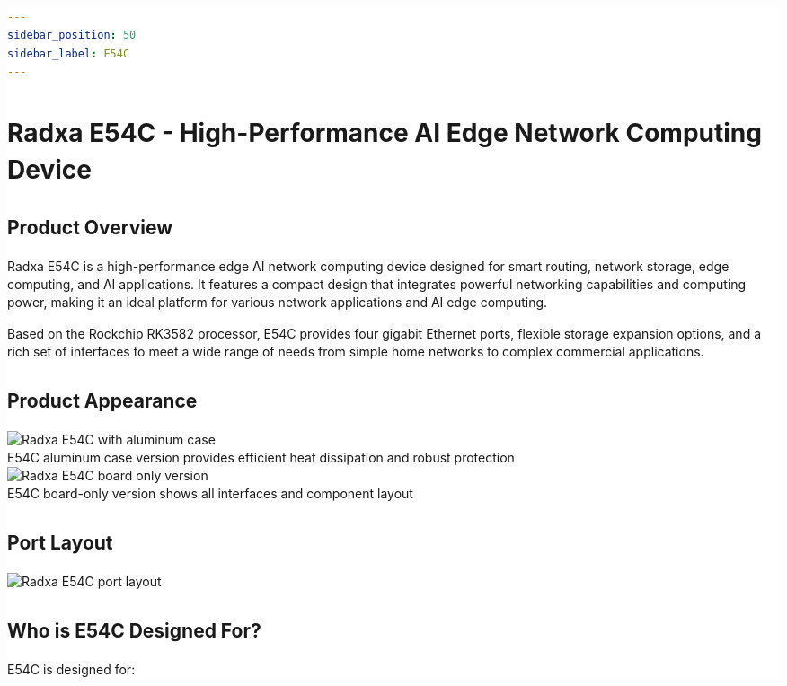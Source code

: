 ```yaml
---
sidebar_position: 50
sidebar_label: E54C
---
```


# Radxa E54C - High-Performance AI Edge Network Computing Device

## Product Overview

Radxa E54C is a high-performance edge AI network computing device designed for smart routing, network storage, edge computing, and AI applications. It features a compact design that integrates powerful networking capabilities and computing power, making it an ideal platform for various network applications and AI edge computing.

Based on the Rockchip RK3582 processor, E54C provides four gigabit Ethernet ports, flexible storage expansion options, and a rich set of interfaces to meet a wide range of needs from simple home networks to complex commercial applications.

## Product Appearance

<Tabs queryString="e54cmode">

<TabItem value="E54C(with case)">

<img src="/img/e/e54c/radxa-e54c.webp" width="800" alt="Radxa E54C with aluminum case" />

<div style={{textAlign: 'center', marginTop: '10px', marginBottom: '20px', fontSize: '14px', color: '#666'}}>E54C aluminum case version provides efficient heat dissipation and robust protection</div>

</TabItem>

<TabItem value="E54C(board only)">

<img src="/img/e/e54c/radxa-e54c-board.webp" width="800" alt="Radxa E54C board only version" />

<div style={{textAlign: 'center', marginTop: '10px', marginBottom: '20px', fontSize: '14px', color: '#666'}}>E54C board-only version shows all interfaces and component layout</div>

</TabItem>

</Tabs>

## Port Layout

<img src="/img/e/e54c/e54c-ports-en.webp" width="800" alt="Radxa E54C port layout" />

## Who is E54C Designed For?

E54C is designed for:
